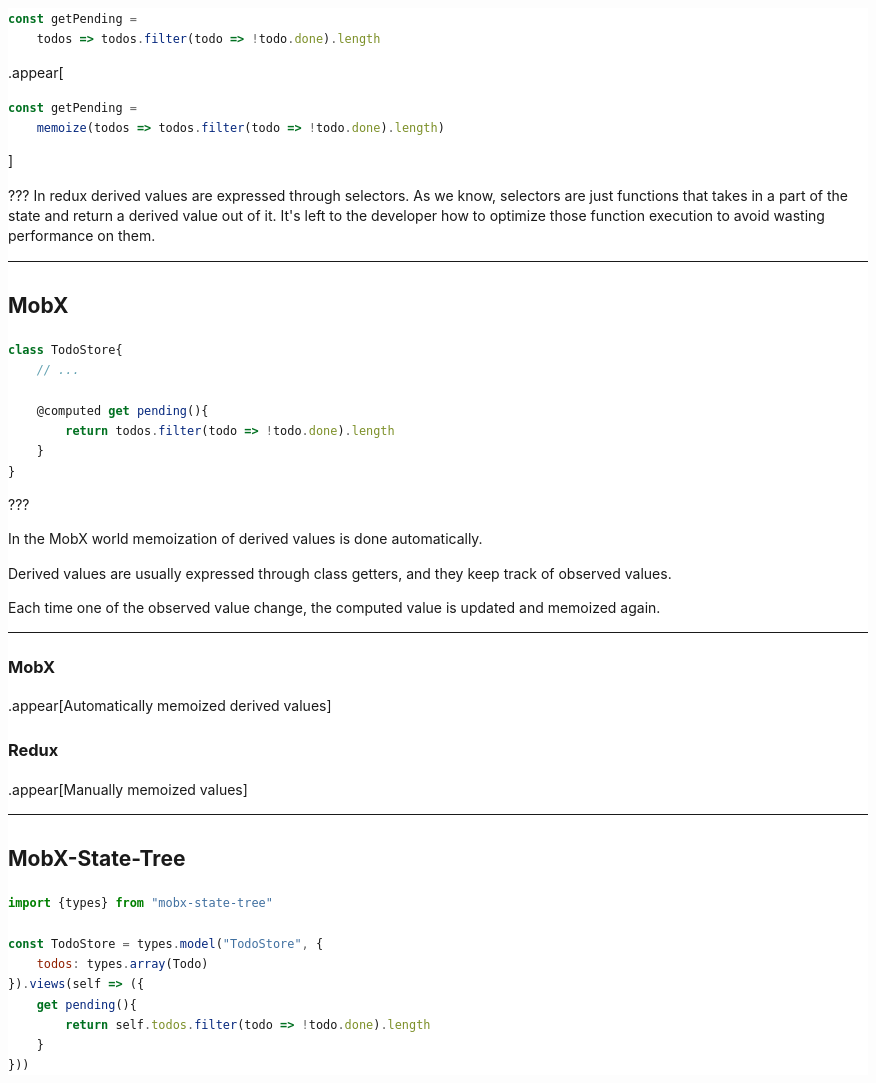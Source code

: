 ```javascript
const getPending = 
    todos => todos.filter(todo => !todo.done).length
```

.appear[
```javascript
const getPending = 
    memoize(todos => todos.filter(todo => !todo.done).length)
```
]

???
In redux derived values are expressed through selectors.
As we know, selectors are just functions that takes in a part of the state and return a derived value out of it.
It's left to the developer how to optimize those function execution to avoid wasting performance on them.

---

## MobX

```javascript
class TodoStore{
    // ...

    @computed get pending(){
        return todos.filter(todo => !todo.done).length
    }
}
```

???

In the MobX world memoization of derived values is done automatically. 

Derived values are usually expressed through class getters, and they keep track of observed values.

Each time one of the observed value change, the computed value is updated and memoized again.

---
### MobX 
.appear[Automatically memoized derived values]

### Redux
.appear[Manually memoized values]

---

## MobX-State-Tree

```javascript
import {types} from "mobx-state-tree"

const TodoStore = types.model("TodoStore", {
    todos: types.array(Todo)
}).views(self => ({
    get pending(){
        return self.todos.filter(todo => !todo.done).length
    }
}))
```
